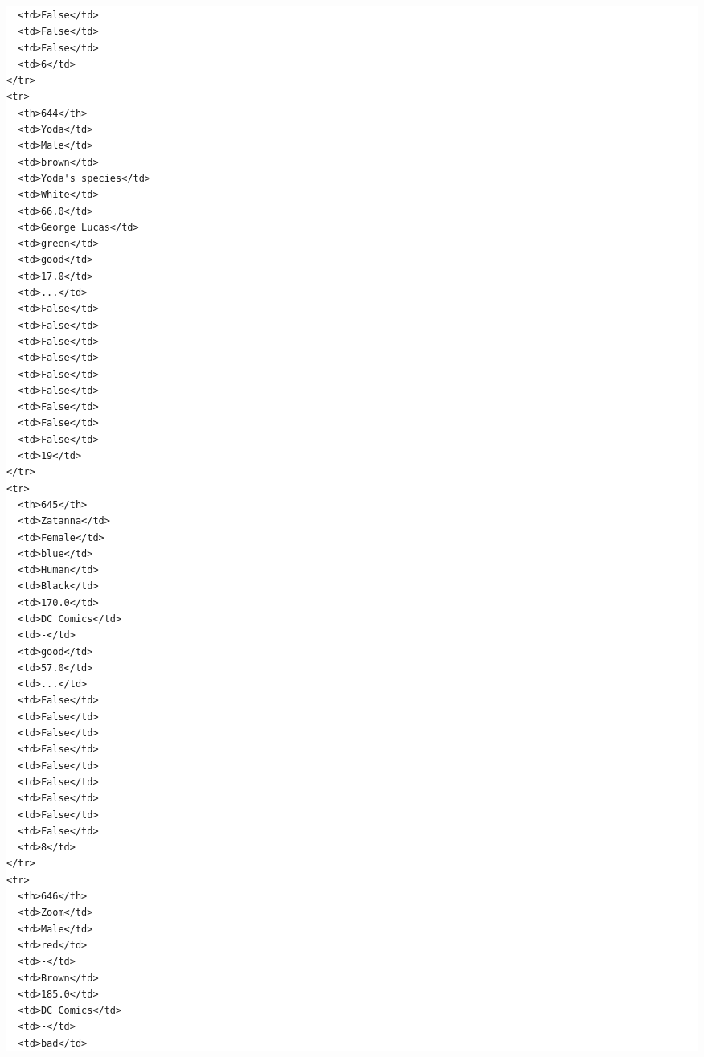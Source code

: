       <td>False</td>
      <td>False</td>
      <td>False</td>
      <td>6</td>
    </tr>
    <tr>
      <th>644</th>
      <td>Yoda</td>
      <td>Male</td>
      <td>brown</td>
      <td>Yoda's species</td>
      <td>White</td>
      <td>66.0</td>
      <td>George Lucas</td>
      <td>green</td>
      <td>good</td>
      <td>17.0</td>
      <td>...</td>
      <td>False</td>
      <td>False</td>
      <td>False</td>
      <td>False</td>
      <td>False</td>
      <td>False</td>
      <td>False</td>
      <td>False</td>
      <td>False</td>
      <td>19</td>
    </tr>
    <tr>
      <th>645</th>
      <td>Zatanna</td>
      <td>Female</td>
      <td>blue</td>
      <td>Human</td>
      <td>Black</td>
      <td>170.0</td>
      <td>DC Comics</td>
      <td>-</td>
      <td>good</td>
      <td>57.0</td>
      <td>...</td>
      <td>False</td>
      <td>False</td>
      <td>False</td>
      <td>False</td>
      <td>False</td>
      <td>False</td>
      <td>False</td>
      <td>False</td>
      <td>False</td>
      <td>8</td>
    </tr>
    <tr>
      <th>646</th>
      <td>Zoom</td>
      <td>Male</td>
      <td>red</td>
      <td>-</td>
      <td>Brown</td>
      <td>185.0</td>
      <td>DC Comics</td>
      <td>-</td>
      <td>bad</td>